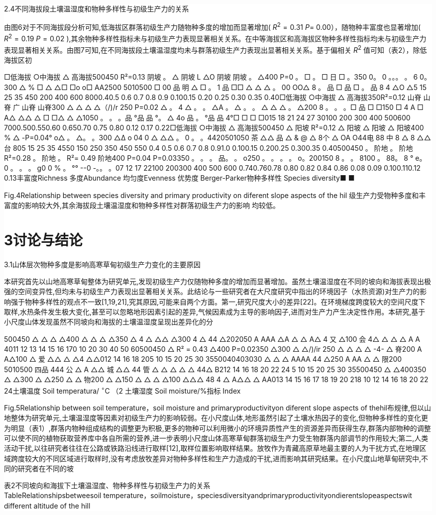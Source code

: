 2.4不同海拔段土壤温湿度和物种多样性与初级生产力的关系

由图6对于不同海拔段分析可知,低海拔区群落初级生产力随物种多度的增加而显著增加( $R ^ { 2 } = 0 . 3 1 ~ P =$ 0.00），随物种丰富度也显著增加( $R ^ { 2 } = 0 . 1 9 ~ P = 0 . 0 2$ ),其余物种多样性指标未与初级生产力表现显著相关关系。在中等海拔区和高海拔区物种多样性指标均未与初级生产力表现显著相关关系。由图7可知,在不同海拔段土壤温湿度均未与群落初级生产力表现出显著相关关系。基于偏相关 $R ^ { 2 }$ 值可知（表2），除低海拔区初

□低海拔 ○中海拔 △ 高海拔500450 R²=0.13 阴坡 。 △ 阴坡 L △O 阴坡 阴坡 。 △400 P=0 。 □ 。 □ 日 □ 。350 0。 0 。。。 。 6 0。300 △ % □ △ △□ □o o□ AA2500 5010500 □ 00 品 明 △ □ 。 1 品 □□ △ △ △ 。 00 OO△ 8 。 品 □ 品 □ 。 品 8 4 △O △5 15 25 35 450 200 400 600 8000.40.5 0.6 0.7 0.8 0.9 0.100.15 0.20 0.25 0.30 0.35 0.40□低海拔 ○中海拔 $\bigtriangleup$ 高海拔350R²=0.12 山脊 山脊 广 山脊 山脊300 △ △ △ △（/)/r 250 P=0.02 △ 。 4 △ 。 。 △A 。 △ 。 。 △ △ △ 。 △200 8 。 。 。□ 品 □ □150 □ 4 A □ A△ △△ △ □ □△ △ △1050 。 。 。品 °品 品 °。 △ 4o 品 。 °品 品 4°□ □ □ □015 18 21 24 27 30100 200 300 400 500600 7000.500.550.60 0.650.70 0.75 0.80 0.12 0.17 0.22□低海拔 ○中海拔 $\bigtriangleup$ 高海拔500450 △ 阳坡 R²=0.12 △ 阳坡 △ 阳坡 △ 阳坡400 % △ -P=0.04° o△ 。 △。 。300 △Δ o 04 0 △ △△ 。 0 。 。4420501050 茶 △△ 品 △ & @ △ 8个 △ OA O44电 88 中 8 △ 8 △△ 台 805 15 25 35 4550 150 250 350 450 550 0.4 0.5 0.6 0.7 0.8 0.91.0 0.100.15 0.200.25 0.300.35 0.40500450 。 阶地 。 阶地 R²=0.28 。 阶地 。 R²= 0.49 阶地400 P=0.04 P=0.03350 。 。 。 品。 。 o250 。 。 。 。 o。200150 8 。 。 8100 。 88。 8 ° e。 0 。 。 。 g0 0 % 。 °° --0 -。。 。07 12 17 22100 200300 400 500 600 0.740.760.78 0.80 0.82 0.84 0.86 0.08 0.09 0.100.110.12 0.13丰富度Richness 多度Abundance 均匀度Evenness 优势度 Berger-Parker物种多样性 Species diversity■ ■

Fig.4Relationship between species diversity and primary productivity on diferent slope aspects of the hil 级生产力受物种多度和丰富度的影响较大外,其余海拔段土壤温湿度和物种多样性对群落初级生产力的影响 均较低。

# 3讨论与结论

3.1山体层次物种多度是影响高寒草甸初级生产力变化的主要原因

本研究首先以山地高寒草甸整体为研究单元,发现初级生产力仅随物种多度的增加而显著增加。虽然土壤温湿度在不同的坡向和海拔表现出极强的空间变异性,但均未与初级生产力表现出显著相关关系。此结论与一些研究者在大尺度研究中指出的环境因子（水热资源)对生产力的影响强于物种多样性的观点不一致[1,19,21],究其原因,可能来自两个方面。第一,研究尺度大小的差异[22]。在环境梯度跨度较大的空间尺度下取样,水热条件发生极大变化,甚至可以忽略地形因素引起的差异,气候因素成为主导的影响因子,进而对生产力产生决定性作用。本研究,基于小尺度山体发现虽然不同坡向和海拔的土壤温湿度呈现出差异化的分

500450 △ △ △ △400 △ △ △ △350 △ 4 △ △△ △300 4 △ 44 △202050 A AAA △A △ △ A△ 4 又 △100 会 4△ △ △ △ A A 4011 12 13 14 15 16 170 10 20 30 40 50 60500450 △ R² = 0.43 △400 P=0.02350 △300 △ △/)/ir 250 △ △ △ △ -4- △ 脊200 A A△100 △ 爱 △△ △ △4 △△012 14 16 18 205 10 15 20 25 30 3550040403030 △ △ △ AAAA 44 △250 A AA △ △ 限200 5010500 四品 444 公 △ A △△ 城 △△ 44 管 △ △ △ △ △ 44△ B212 14 16 18 20 22 24 5 10 15 20 25 30 35500450 △ △400350 △ △300 △ △250 △ △ 物200 △ △150 △ △ △ △100 △△△ 48 4 △ A△△ △ AA013 14 15 16 17 18 19 20 218 10 12 14 16 18 20 22 24土壤温度 Soil temperatura/ $^ { \circ } \mathrm { C }$ （2 土壤湿度 Soil moisture/%指标 Index

Fig.5Relationship between soil temperature，soil moisture and primaryproductivityon diferent slope aspects of thehil布规律,但以山地整体为研究单元,土壤温湿度等因素对初级生产力的影响较弱。在小尺度山体,地形虽然引起了土壤水热因子的变化,但物种多样性的变化更为明显（表1）,群落内物种组成结构的调整更为积极,更多的物种可以利用微小的环境异质性产生的资源差异而获得生存,群落内部物种的调整可以使不同的植物获取营养库中各自所需的营养,进一步表明小尺度山体高寒草甸群落初级生产力受生物群落内部调节的作用较大;第二,人类活动干扰,以往研究者往往在公路或铁路沿线进行取样[12],取样位置影响取样结果。放牧作为青藏高原草地最主要的人为干扰方式,在地理区域跨度较大的不同区域进行取样时,没有考虑放牧差异对物种多样性和生产力造成的干扰,进而影响其研究结果。在小尺度山地草甸研究中,不同的研究者在不同的坡

表2不同坡向和海拔下土壤温湿度、物种多样性与初级生产力的关系  
TableRelationshipsbetweesoil temperature，soilmoisture，speciesdiversityandprimaryproductivityondierentslopeaspectswit different altitude of the hill   

